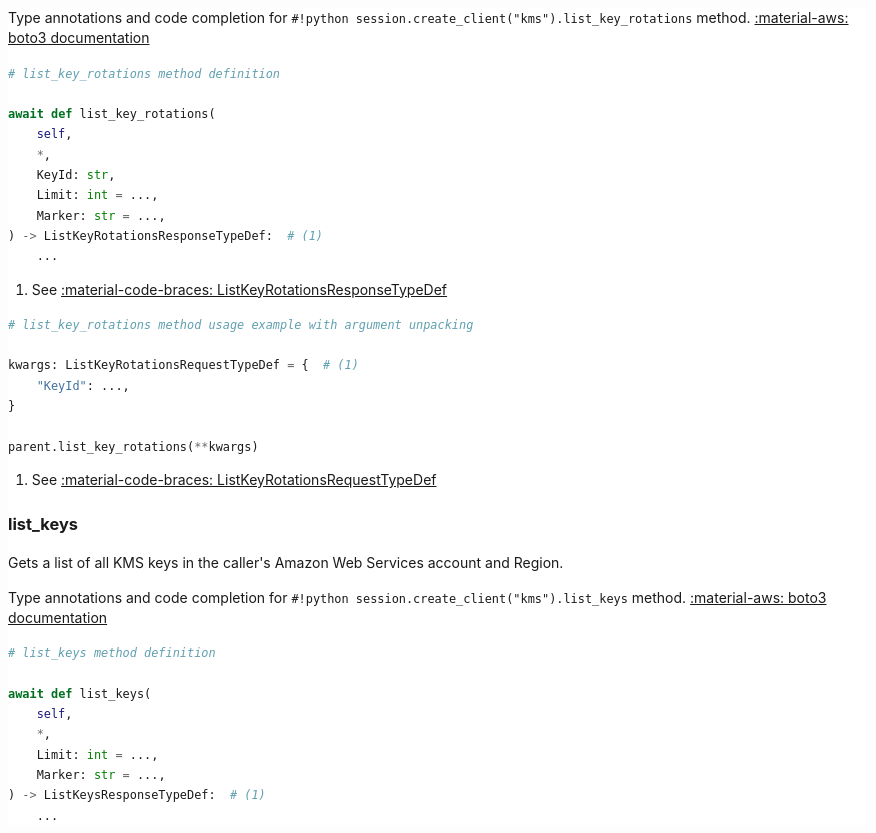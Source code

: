 Type annotations and code completion for `#!python session.create_client("kms").list_key_rotations` method.
[:material-aws: boto3 documentation](https://boto3.amazonaws.com/v1/documentation/api/latest/reference/services/kms/client/list_key_rotations.html)

```python
# list_key_rotations method definition

await def list_key_rotations(
    self,
    *,
    KeyId: str,
    Limit: int = ...,
    Marker: str = ...,
) -> ListKeyRotationsResponseTypeDef:  # (1)
    ...
```

1. See [:material-code-braces: ListKeyRotationsResponseTypeDef](./type_defs.md#listkeyrotationsresponsetypedef) 


```python
# list_key_rotations method usage example with argument unpacking

kwargs: ListKeyRotationsRequestTypeDef = {  # (1)
    "KeyId": ...,
}

parent.list_key_rotations(**kwargs)
```

1. See [:material-code-braces: ListKeyRotationsRequestTypeDef](./type_defs.md#listkeyrotationsrequesttypedef) 

### list\_keys

Gets a list of all KMS keys in the caller's Amazon Web Services account and
Region.

Type annotations and code completion for `#!python session.create_client("kms").list_keys` method.
[:material-aws: boto3 documentation](https://boto3.amazonaws.com/v1/documentation/api/latest/reference/services/kms/client/list_keys.html)

```python
# list_keys method definition

await def list_keys(
    self,
    *,
    Limit: int = ...,
    Marker: str = ...,
) -> ListKeysResponseTypeDef:  # (1)
    ...
```
